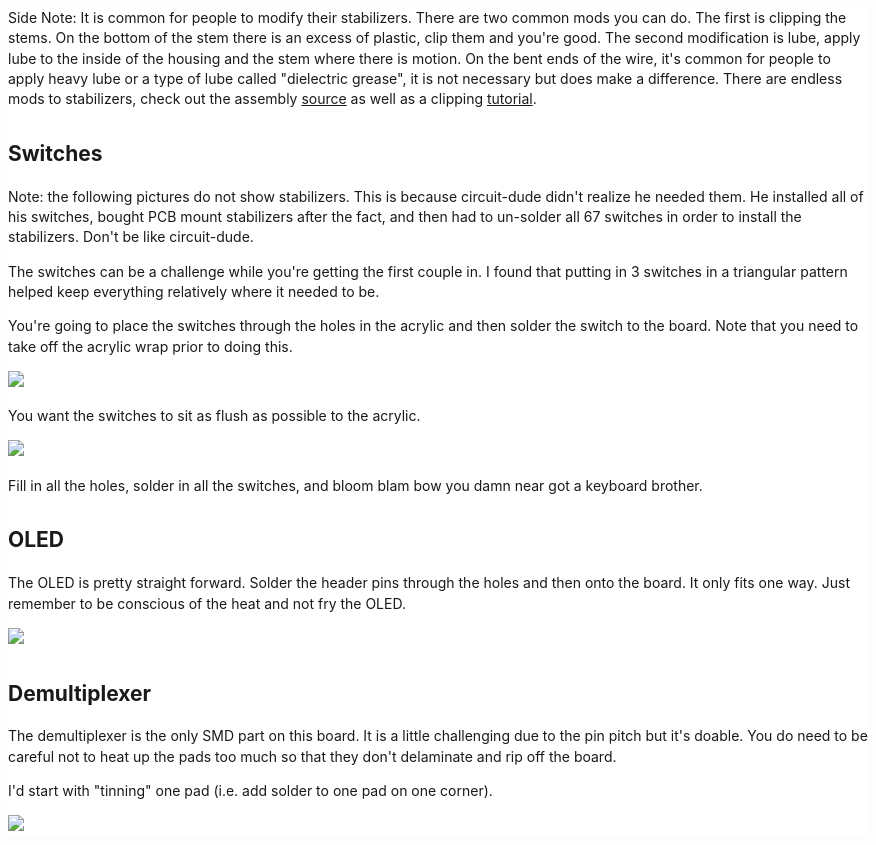 Side Note: It is common for people to modify their stabilizers. There are two common mods you can do. The first is clipping the stems. On the bottom of the stem there is an excess of plastic, clip them and you're good. The second modification is lube, apply lube to the inside of the housing and the stem where there is motion. On the bent ends of the wire, it's common for people to apply heavy lube or a type of lube called "dielectric grease", it is not necessary but does make a difference. There are endless mods to stabilizers, check out the assembly [source](https://www.keyboard.university/guides/using-screw-in-stabilizers-7nxj6) as well as a clipping [tutorial](https://switchandclick.com/how-to-mod-your-stabilizers-band-aid-clip-and-lube/).

## Switches

Note: the following pictures do not show stabilizers. This is because circuit-dude didn't realize he needed them. He installed all of his switches, bought PCB mount stabilizers after the fact, and then had to un-solder all 67 switches in order to install the stabilizers. Don't be like circuit-dude.

The switches can be a challenge while you're getting the first couple in. I found that putting in 3 switches in a triangular pattern helped keep everything relatively where it needed to be.

You're going to place the switches through the holes in the acrylic and then solder the switch to the board. Note that you need to take off the acrylic wrap prior to doing this.

<p align = "left">
    <img src="Images/solder-switches-1.png" width="500">
</p>

You want the switches to sit as flush as possible to the acrylic.

<p align = "left">
    <img src="Images/solder-switches-2.jpg" width="500">
</p>

Fill in all the holes, solder in all the switches, and bloom blam bow you damn near got a keyboard brother.

## OLED

The OLED is pretty straight forward. Solder the header pins through the holes and then onto the board. It only fits one way. Just remember to be conscious of the heat and not fry the OLED.

<p align = "left">
    <img src="Images/header-pins.jpg" width="500">
</p>



## Demultiplexer

The demultiplexer is the only SMD part on this board. It is a little challenging due to the pin pitch but it's doable. You do need to be careful not to heat up the pads too much so that they don't delaminate and rip off the board.

I'd start with "tinning" one pad (i.e. add solder to one pad on one corner).

<p align = "left">
    <img src="Images/demux-1.jpg" width="500">
</p>
